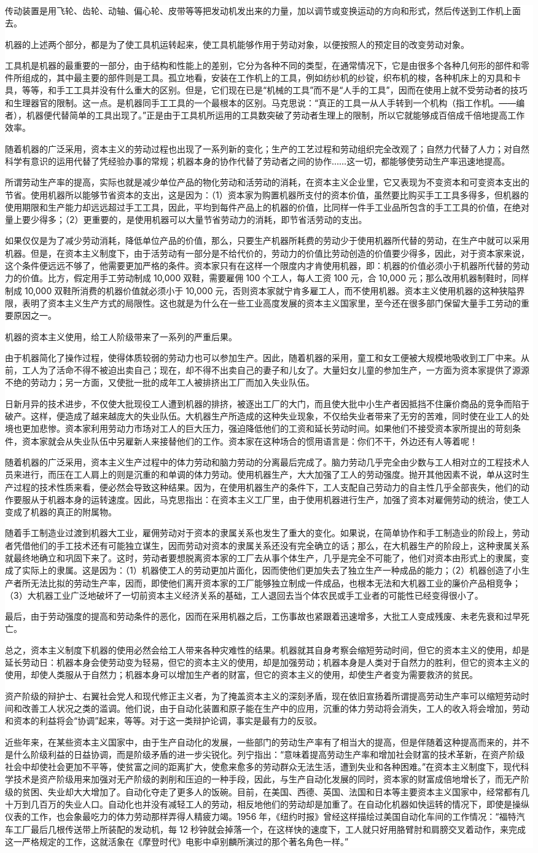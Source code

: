传动装置是用飞轮、齿轮、动轴、偏心轮、皮带等等把发动机发出来的力量，加以调节或变换运动的方向和形式，然后传送到工作机上面去。

机器的上述两个部分，都是为了使工具机运转起来，使工具机能够作用于劳动对象，以便按照人的预定目的改变劳动对象。

工具机是机器的最重要的一部分，由于结构和性能上的差别，它分为各种不同的类型，在通常情况下，它是由很多个各种几何形的部件和零件所组成的，其中最主要的部件则是工具。孤立地看，安装在工作机上的工具，例如纺纱机的纱锭，织布机的梭，各种机床上的刃具和卡具，等等，和手工工具并没有什么重大的区别。但是，它们现在已是“机械的工具”而不是“人手的工具”，因而在使用上就不受劳动者的技巧和生理器官的限制。这一点。是机器同手工工具的一个最根本的区别。马克思说：“真正的工具一从人手转到一个机构（指工作机。——编者），机器便代替简单的工具出现了。”正是由于工具机所运用的工具数突破了劳动者生理上的限制，所以它就能够成百倍成千倍地提高工作效率。

随着机器的广泛采用，资本主义的劳动过程也出现了一系列新的变化；生产的工艺过程和劳动组织完全改观了；自然力代替了人力；对自然科学有意识的运用代替了凭经验办事的常规；机器本身的协作代替了劳动者之间的协作……这一切，都能够使劳动生产率迅速地提高。

所谓劳动生产率的提高，实际也就是减少单位产品的物化劳动和活劳动的消耗，在资本主义企业里，它又表现为不变资本和可变资本支出的节省。使用机器所以能够节省资本的支出，这是因为：（1）资本家为购置机器所支付的资本价值，虽然要比购买手工工具多得多，但机器的使用期限和生产能力却远远超过手工工具，因此，平均到每件产品上的机器的价值，比同样一件手工业品所包含的手工工具的价值，在绝对量上要少得多；（2）更重要的，是使用机器可以大量节省劳动力的消耗，即节省活劳动的支出。

如果仅仅是为了减少劳动消耗，降低单位产品的价值，那么，只要生产机器所耗费的劳动少于使用机器所代替的劳动，在生产中就可以采用机器。但是，在资本主义制度下，由于活劳动有一部分是不给代价的，劳动力的价值比劳动创造的价值要少得多，因此，对于资本家来说，这个条件便远远不够了，他需要更加严格的条件。资本家只有在这样一个限度内才肯使用机器，即：机器的价值必须小于机器所代替的劳动力的价值。比方，假定用手工劳动制成 10,000 双鞋，需要雇佣 100 个工人，每人工资 100 元，合 10,000 元；那么改用机器制鞋时，同样制成 10,000 双鞋所消费的机器价值就必须小于 10,000 元，否则资本家就宁肯多雇工人，而不使用机器。资本主义使用机器的这种狭隘界限，表明了资本主义生产方式的局限性。这也就是为什么在一些工业高度发展的资本主义国家里，至今还在很多部门保留大量手工劳动的重要原因之一。

机器的资本主义使用，给工人阶级带来了一系列的严重后果。

由于机器简化了操作过程，使得体质较弱的劳动力也可以参加生产。因此，随着机器的采用，童工和女工便被大规模地吸收到工厂中来。从前，工人为了活命不得不被迫出卖自己；现在，却不得不出卖自己的妻子和儿女了。大量妇女儿童的参加生产，一方面为资本家提供了源源不绝的劳动力；另一方面，又使批一批的成年工人被排挤出工厂而加入失业队伍。

日新月异的技术进步，不仅使大批现役工人遭到机器的排挤，被逐出工厂的大门，而且使大批中小生产者因抵挡不住廉价商品的竞争而陷于破产。这样，便造成了越来越庞大的失业队伍。大机器生产所造成的这种失业现象，不仅给失业者带来了无穷的苦难，同时使在业工人的处境也更加悲惨。资本家利用劳动力市场对工人的巨大压力，强迫降低他们的工资和延长劳动时间。如果他们不接受资本家所提出的苛刻条件，资本家就会从失业队伍中另雇新人来接替他们的工作。资本家在这种场合的惯用语言是：你们不干，外边还有人等着呢！

随着机器的广泛采用，资本主义生产过程中的体力劳动和脑力劳动的分离最后完成了。脑力劳动几乎完全由少数与工人相对立的工程技术人员来进行，而压在工人肩上的则是沉重的和单调的体力劳动。使用机器生产，大大加强了工人的劳动强度。抛开其他因素不说，单从这时生产过程的技术性质来看，便必然会导致这种结果。因为，在使用机器生产的条件下，工人支配自己劳动力的自主性几乎全部丧失，他们的动作要服从于机器本身的运转速度。因此，马克思指出：在资本主义工厂里，由于使用机器进行生产，加强了资本对雇佣劳动的统治，使工人变成了机器的真正的附属物。

随着手工制造业过渡到机器大工业，雇佣劳动对于资本的隶属关系也发生了重大的变化。如果说，在简单协作和手工制造业的阶段上，劳动者凭借他们的手工技术还有可能独立谋生，因而劳动对资本的隶属关系还没有完全确立的话；那么，在大机器生产的阶段上，这种隶属关系就最终地确立和巩固下来了。这时，劳动者要想脱离资本家的工厂去从事个体生产，几乎是完全不可能了，他们对资本由形式上的隶属，变成了实际上的隶属。这是因为：（1）机器使工人的劳动更加片面化，因而使他们更加失去了独立生产一种成品的能力；（2）机器创造了小生产者所无法比拟的劳动生产率，因而，即使他们离开资本家的工厂能够独立制成一件成品，也根本无法和大机器工业的廉价产品相竞争；（3）大机器工业广泛地破坏了一切前资本主义经济关系的基础，工人退回去当个体农民或手工业者的可能性已经变得很小了。

最后，由于劳动强度的提高和劳动条件的恶化，因而在采用机器之后，工伤事故也紧跟着迅速增多，大批工人变成残废、未老先衰和过早死亡。

总之，资本主义制度下机器的使用必然会给工人带来各种灾难性的结果。机器就其自身考察会缩短劳动时间，但它的资本主义的使用，却是延长劳动日：机器本身会使劳动变为轻易，但它的资本主义的使用，却是加强劳动；机器本身是人类对于自然力的胜利，但它的资本主义的使用，却使人类服从于自然力；机器本身可以增加生产者的财富，但它的资本主义的使用，却使生产者变为需要救济的贫民。

资产阶级的辩护士、右翼社会党人和现代修正主义者，为了掩盖资本主义的深刻矛盾，现在依旧宣扬着所谓提高劳动生产率可以缩短劳动时间和改善工人状况之类的滥调。他们说，由于自动化装置和原子能在生产中的应用，沉重的体力劳动将会消失，工人的收入将会增加，劳动和资本的利益将会“协调”起来，等等。对于这一类辩护论调，事实是最有力的反驳。

近些年来，在某些资本主义国家中，由于生产自动化的发展，一些部门的劳动生产率有了相当大的提高，但是伴随着这种提高而来的，并不是什么阶级利益的日益协调，而是阶级矛盾的进一步尖锐化。列宁指出：“意味着提高劳动生产率和增加社会财富的技术革新，在资产阶级社会中却使社会更加不平等，使贫富之间的距离扩大，使愈来愈多的劳动群众无法生活，遭到失业和各种困难。”在资本主义制度下，现代科学技术是资产阶级用来加强对无产阶级的剥削和压迫的一种手段，因此，与生产自动化发展的同时，资本家的财富成倍地增长了，而无产阶级的贫困、失业却大大增加了。自动化夺走了更多人的饭碗。目前，在美国、西德、英国、法国和日本等主要资本主义国家中，经常都有几十万到几百万的失业人口。自动化也并没有减轻工人的劳动，相反地他们的劳动却是加重了。在自动化机器如快运转的情况下，即使是操纵仪表的工作，也会象最吃力的体力劳动那样弄得人精疲力竭。1956 年，《纽约时报》曾经这样描绘过美国自动化车间的工作情况：“福特汽车工厂最后几根传送带上所装配的发动机，每 12 秒钟就会掉落一个，在这样快的速度下，工人就只好用胳臂肘和肩膀交叉着动作，来完成这一严格规定的工作，这就活象在《摩登时代》电影中卓别麟所演过的那个著名角色一样。”